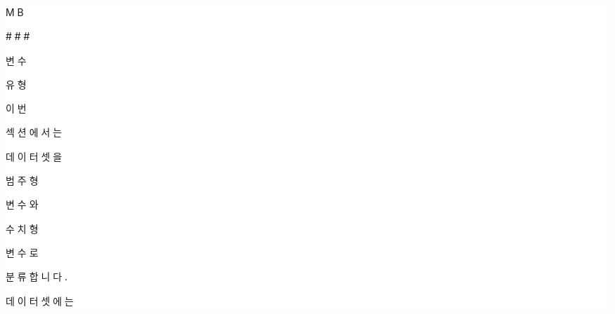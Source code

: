 M
B

</pre>
#
#
#
 
변
수
 
유
형


이
번
 
섹
션
에
서
는
 
데
이
터
셋
을
 
범
주
형
 
변
수
와
 
수
치
형
 
변
수
로
 
분
류
합
니
다
.
 
데
이
터
셋
에
는
 